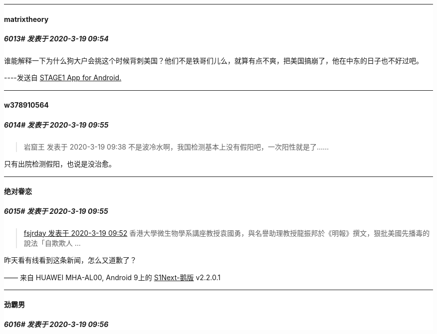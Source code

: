 




-----

####  matrixtheory  
##### 6013#       发表于 2020-3-19 09:54




谁能解释一下为什么狗大户会挑这个时候背刺美国？他们不是铁哥们儿么，就算有点不爽，把美国搞崩了，他在中东的日子也不好过吧。


----发送自 [STAGE1 App for Android.](http://stage1.5j4m.com/?1.33)







-----

####  w378910564  
##### 6014#       发表于 2020-3-19 09:55



<blockquote>岩窟王 发表于 2020-3-19 09:38
不是波冷水啊，我国检测基本上没有假阳吧，一次阳性就是了……</blockquote>
只有出院检测假阳，也说是没治愈。







-----

####  绝对眷恋  
##### 6015#       发表于 2020-3-19 09:55



<blockquote><a href="httphttps://bbs.saraba1st.com/2b/forum.php?mod=redirect&amp;goto=findpost&amp;pid=46795595&amp;ptid=1919303" target="_blank">fsjrday 发表于 2020-3-19 09:52</a>
香港大學微生物學系講座教授袁國勇，與名譽助理教授龍振邦於《明報》撰文，狠批美國先播毒的說法「自欺欺人 ...</blockquote>
昨天看有线看到这条新闻，怎么又道歉了？

—— 来自 HUAWEI MHA-AL00, Android 9上的 [S1Next-鹅版](https://github.com/ykrank/S1-Next/releases) v2.2.0.1







-----

####  劲霸男  
##### 6016#       发表于 2020-3-19 09:56


